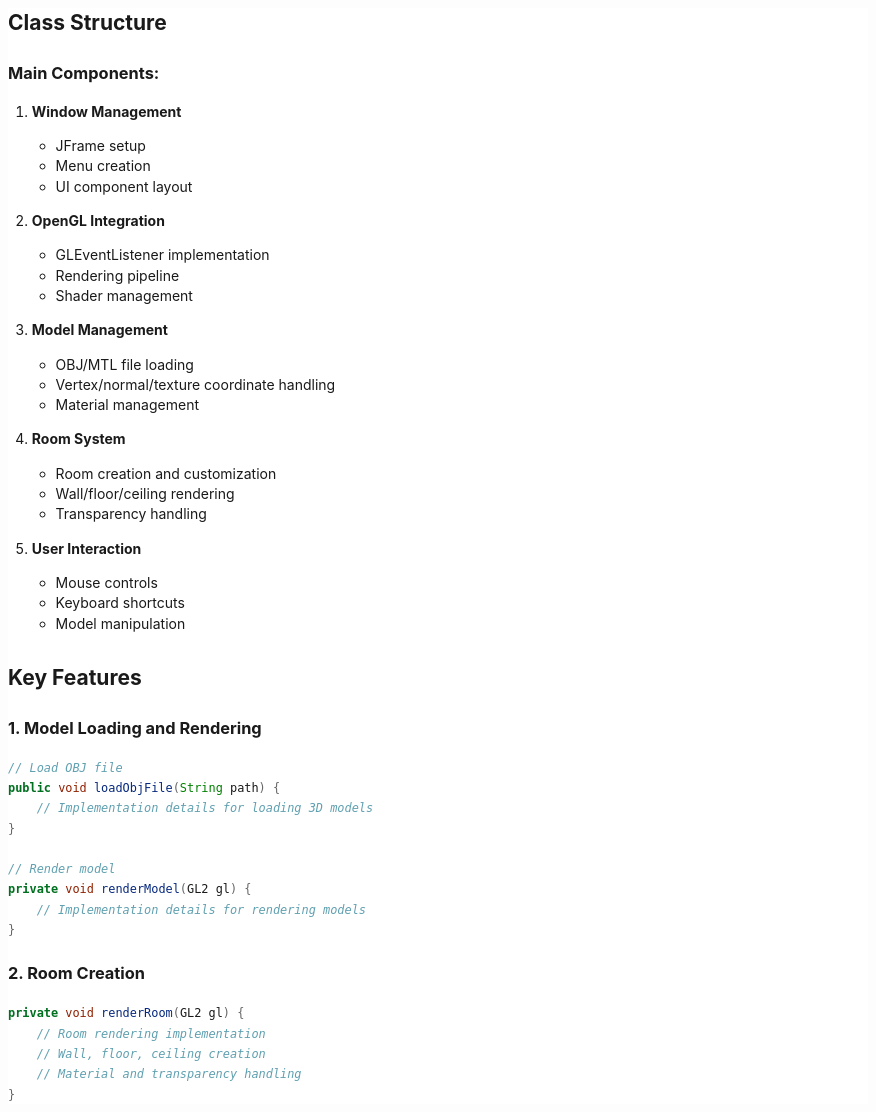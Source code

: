 ## Class Structure

### Main Components:
1. **Window Management**
   - JFrame setup
   - Menu creation
   - UI component layout

2. **OpenGL Integration**
   - GLEventListener implementation
   - Rendering pipeline
   - Shader management

3. **Model Management**
   - OBJ/MTL file loading
   - Vertex/normal/texture coordinate handling
   - Material management

4. **Room System**
   - Room creation and customization
   - Wall/floor/ceiling rendering
   - Transparency handling

5. **User Interaction**
   - Mouse controls
   - Keyboard shortcuts
   - Model manipulation

## Key Features

### 1. Model Loading and Rendering
```java
// Load OBJ file
public void loadObjFile(String path) {
    // Implementation details for loading 3D models
}

// Render model
private void renderModel(GL2 gl) {
    // Implementation details for rendering models
}
```

### 2. Room Creation
```java
private void renderRoom(GL2 gl) {
    // Room rendering implementation
    // Wall, floor, ceiling creation
    // Material and transparency handling
}
```
